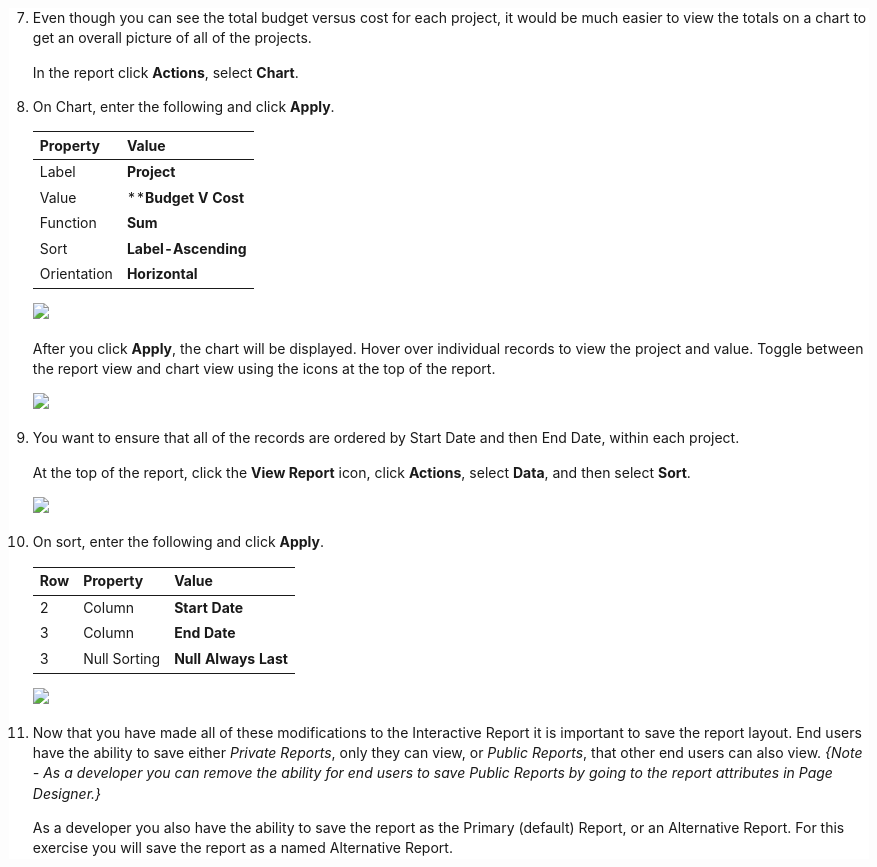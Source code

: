 7. Even though you can see the total budget versus cost for each project, it would be much easier to view the totals on a chart to get an overall picture of all of the projects.

    In the report click **Actions**, select **Chart**.

8. On Chart, enter the following and click **Apply**.

    | Property | Value |
    | --- | --- |
    | Label | **Project** |
    | Value | ****Budget V Cost** |
    | Function | **Sum** |
    | Sort | **Label-Ascending** |
    | Orientation | **Horizontal** |

    ![](images/set-chart.png " ")

    After you click **Apply**, the chart will be displayed. Hover over individual records to view the project and value. Toggle between the report view and chart view using the icons at the top of the report.

    ![](images/view-chart.png " ")

9. You want to ensure that all of the records are ordered by Start Date and then End Date, within each project.

    At the top of the report, click the **View Report** icon, click **Actions**, select **Data**, and then select **Sort**.

    ![](images/go-sort.png " ")

10. On sort, enter the following and click **Apply**.

    | Row | Property | Value |
    | --- | --- | --- |
    | 2 | Column | **Start Date** |
    | 3 | Column | **End Date** |
    | 3 | Null Sorting | **Null Always Last** |

    ![](images/set-sort.png " ")

11. Now that you have made all of these modifications to the Interactive Report it is important to save the report layout. End users have the ability to save either *Private Reports*, only they can view, or *Public Reports*, that other end users can also view. *{Note - As a developer you can remove the ability for _end users_ to save Public Reports by going to the report attributes in Page Designer.}*

    As a developer you also have the ability to save the report as the Primary (default) Report, or an Alternative Report. For this exercise you will save the report as a named Alternative Report.
